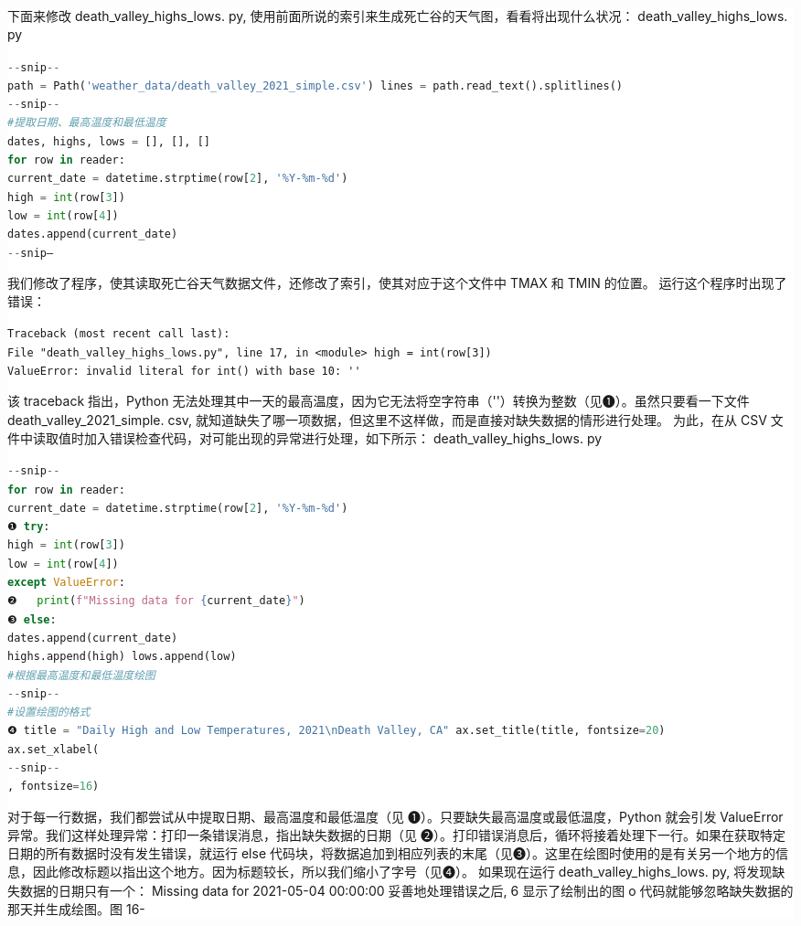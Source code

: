下面来修改 death_valley_highs_lows. py, 使用前面所说的索引来生成死亡谷的天气图，看看将出现什么状况：
death_valley_highs_lows. py
```python
--snip--
path = Path('weather_data/death_valley_2021_simple.csv') lines = path.read_text().splitlines()
--snip--
#提取日期、最高温度和最低温度
dates, highs, lows = [], [], []
for row in reader:
current_date = datetime.strptime(row[2], '%Y-%m-%d')
high = int(row[3])
low = int(row[4])
dates.append(current_date)
--snip—
```
我们修改了程序，使其读取死亡谷天气数据文件，还修改了索引，使其对应于这个文件中 TMAX 和 TMIN 的位置。
运行这个程序时出现了错误：
```
Traceback (most recent call last):
File "death_valley_highs_lows.py", line 17, in <module> high = int(row[3])
ValueError: invalid literal for int() with base 10: ''
```
该 traceback 指出，Python 无法处理其中一天的最高温度，因为它无法将空字符串（''）转换为整数（见❶）。虽然只要看一下文件 death_valley_2021_simple. csv, 就知道缺失了哪一项数据，但这里不这样做，而是直接对缺失数据的情形进行处理。
为此，在从 CSV 文件中读取值时加入错误检查代码，对可能出现的异常进行处理，如下所示：
death_valley_highs_lows. py
```python
--snip--
for row in reader:
current_date = datetime.strptime(row[2], '%Y-%m-%d')
❶ try:
high = int(row[3])
low = int(row[4])
except ValueError:
❷	print(f"Missing data for {current_date}")
❸ else:
dates.append(current_date)
highs.append(high) lows.append(low)
#根据最高温度和最低温度绘图
--snip--
#设置绘图的格式
❹ title = "Daily High and Low Temperatures, 2021\nDeath Valley, CA" ax.set_title(title, fontsize=20)
ax.set_xlabel(
--snip--
, fontsize=16)
```
对于每一行数据，我们都尝试从中提取日期、最高温度和最低温度（见 ❶）。只要缺失最高温度或最低温度，Python 就会引发 ValueError 异常。我们这样处理异常：打印一条错误消息，指出缺失数据的日期（见 ❷）。打印错误消息后，循环将接着处理下一行。如果在获取特定日期的所有数据时没有发生错误，就运行 else 代码块，将数据追加到相应列表的末尾（见❸）。这里在绘图时使用的是有关另一个地方的信息，因此修改标题以指出这个地方。因为标题较长，所以我们缩小了字号（见❹）。
如果现在运行 death_valley_highs_lows. py, 将发现缺失数据的日期只有一个：
Missing data for 2021-05-04 00:00:00
妥善地处理错误之后, 6 显示了绘制出的图 o
代码就能够忽略缺失数据的那天并生成绘图。图 16-
